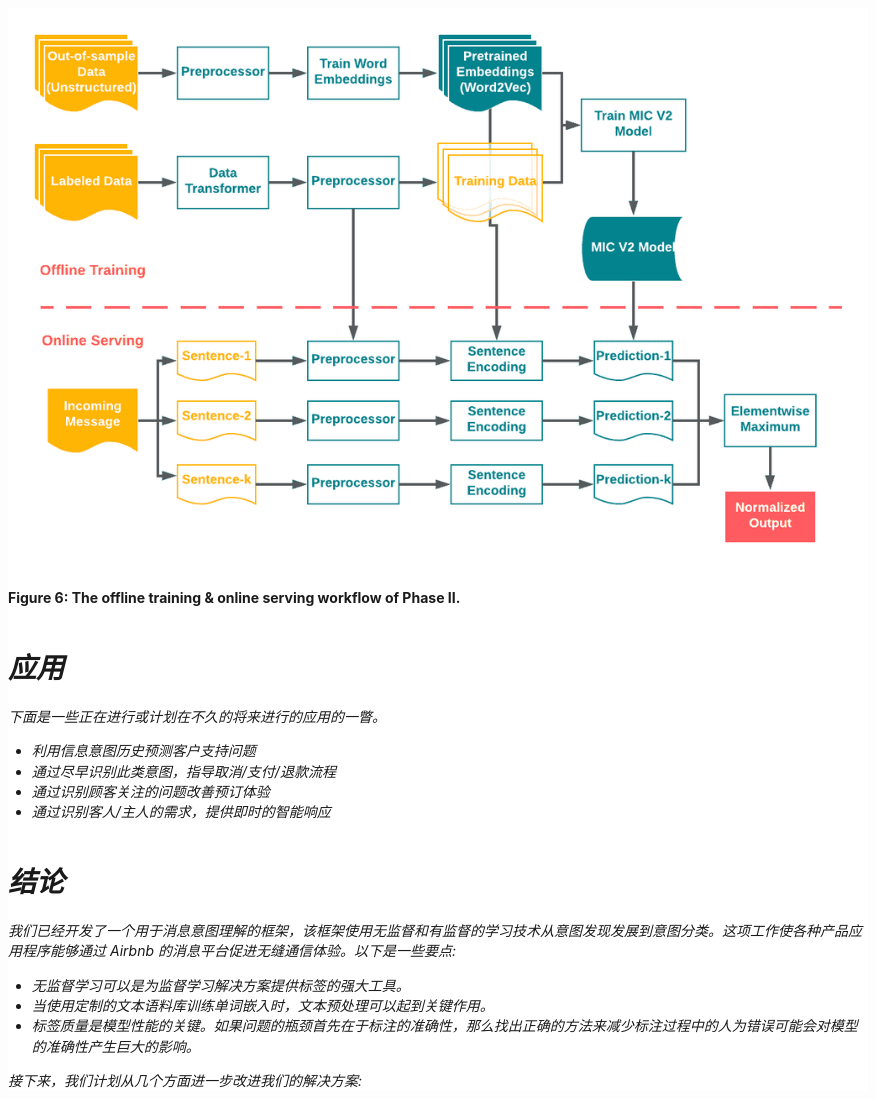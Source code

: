*![](img/a95d491329a3ec1eb19c05296e0bca01.png)*

**Figure 6: The offline training & online serving workflow of Phase II.**

# ***应用***

*下面是一些正在进行或计划在不久的将来进行的应用的一瞥。*

*   *利用信息意图历史预测客户支持问题*
*   *通过尽早识别此类意图，指导取消/支付/退款流程*
*   *通过识别顾客关注的问题改善预订体验*
*   *通过识别客人/主人的需求，提供即时的智能响应*

# ***结论***

*我们已经开发了一个用于消息意图理解的框架，该框架使用无监督和有监督的学习技术从意图发现发展到意图分类。这项工作使各种产品应用程序能够通过 Airbnb 的消息平台促进无缝通信体验。以下是一些要点:*

*   *无监督学习可以是为监督学习解决方案提供标签的强大工具。*
*   *当使用定制的文本语料库训练单词嵌入时，文本预处理可以起到关键作用。*
*   *标签质量是模型性能的关键。如果问题的瓶颈首先在于标注的准确性，那么找出正确的方法来减少标注过程中的人为错误可能会对模型的准确性产生巨大的影响。*

*接下来，我们计划从几个方面进一步改进我们的解决方案:*
